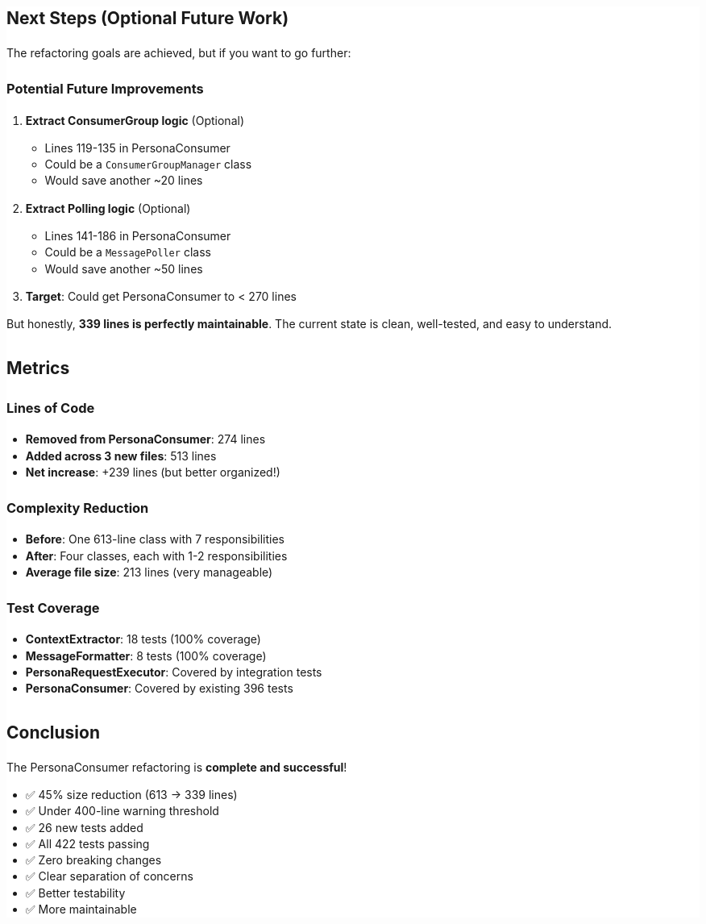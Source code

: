 ## Next Steps (Optional Future Work)

The refactoring goals are achieved, but if you want to go further:

### Potential Future Improvements

1. **Extract ConsumerGroup logic** (Optional)
   - Lines 119-135 in PersonaConsumer
   - Could be a `ConsumerGroupManager` class
   - Would save another ~20 lines

2. **Extract Polling logic** (Optional)
   - Lines 141-186 in PersonaConsumer
   - Could be a `MessagePoller` class
   - Would save another ~50 lines

3. **Target**: Could get PersonaConsumer to < 270 lines

But honestly, **339 lines is perfectly maintainable**. The current state is clean, well-tested, and easy to understand.

## Metrics

### Lines of Code
- **Removed from PersonaConsumer**: 274 lines
- **Added across 3 new files**: 513 lines
- **Net increase**: +239 lines (but better organized!)

### Complexity Reduction
- **Before**: One 613-line class with 7 responsibilities
- **After**: Four classes, each with 1-2 responsibilities
- **Average file size**: 213 lines (very manageable)

### Test Coverage
- **ContextExtractor**: 18 tests (100% coverage)
- **MessageFormatter**: 8 tests (100% coverage)
- **PersonaRequestExecutor**: Covered by integration tests
- **PersonaConsumer**: Covered by existing 396 tests

## Conclusion

The PersonaConsumer refactoring is **complete and successful**! 

- ✅ 45% size reduction (613 → 339 lines)
- ✅ Under 400-line warning threshold
- ✅ 26 new tests added
- ✅ All 422 tests passing
- ✅ Zero breaking changes
- ✅ Clear separation of concerns
- ✅ Better testability
- ✅ More maintainable
